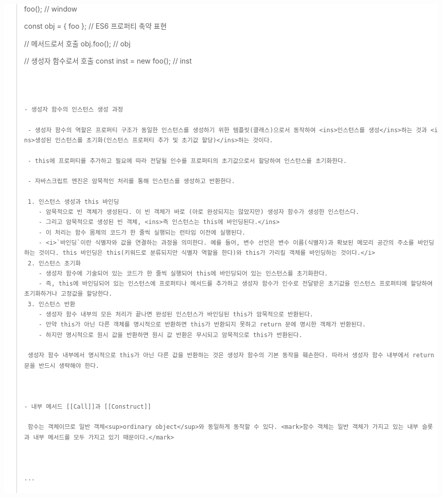 >foo(); // window
>
>const obj = { foo }; // ES6 프로퍼티 축약 표현
>
>// 메서드로서 호출
>obj.foo(); // obj
>
>// 생성자 함수로서 호출
>const inst = new foo(); // inst
>```
>
>  
>
>- 생성자 함수의 인스턴스 생성 과정
>
>  - 생성자 함수의 역할은 프로퍼티 구조가 동일한 인스턴스를 생성하기 위한 템플릿(클래스)으로서 동작하여 <ins>인스턴스를 생성</ins>하는 것과 <ins>생성된 인스턴스를 초기화(인스턴스 프로퍼티 추가 및 초기값 할당)</ins>하는 것이다.  
>
>  - this에 프로퍼티를 추가하고 필요에 따라 전달될 인수를 프로퍼티의 초기값으로서 할당하여 인스턴스를 초기화한다.  
>
>  - 자바스크립트 엔진은 암묵적인 처리를 통해 인스턴스를 생성하고 반환한다.  
>
>  1. 인스턴스 생성과 this 바인딩
>     - 암묵적으로 빈 객체가 생성된다. 이 빈 객체가 바로 (아로 완성되지는 않았지만) 생성자 함수가 생성한 인스턴스다.
>     - 그리고 암묵적으로 생성된 빈 객체, <ins>즉 인스턴스는 this에 바인딩된다.</ins>
>     - 이 처리는 함수 몸체의 코드가 한 줄씩 실행되는 런타임 이전에 실행된다.
>     - <i>`바인딩`이란 식별자와 값을 연결하는 과정을 의미한다. 예를 들어, 변수 선언은 변수 이름(식별자)과 확보된 메모리 공간의 주소를 바인딩하는 것이다. this 바인딩은 this(키워드로 분류되지만 식별자 역할을 한다)와 this가 가리킬 객체를 바인딩하는 것이다.</i>
>  2. 인스턴스 초기화
>     - 생성자 함수에 기술되어 있는 코드가 한 줄씩 실행되어 this에 바인딩되어 있는 인스턴스를 초기화한다.
>     - 즉, this에 바인딩되어 있는 인스턴스에 프로퍼티나 메서드를 추가하고 생성자 함수가 인수로 전달받은 초기값을 인스턴스 프로퍼티에 할당하여 초기화하거나 고정값을 할당한다.
>  3. 인스턴스 반환
>     - 생성자 함수 내부의 모든 처리가 끝나면 완성된 인스턴스가 바인딩된 this가 암묵적으로 반환된다.
>     - 만약 this가 아닌 다른 객체를 명시적으로 반환하면 this가 반환되지 못하고 return 문에 명시한 객체가 반환된다.
>     - 하지만 명시적으로 원시 값을 반환하면 원시 값 반환은 무시되고 암묵적으로 this가 반환된다.
>
>  생성자 함수 내부에서 명시적으로 this가 아닌 다른 값을 반환하는 것은 생성자 함수의 기본 동작을 훼손한다. 따라서 생성자 함수 내부에서 return 문을 반드시 생략해야 한다.  
>
>​    
>
>- 내부 메서드 [[Call]]과 [[Construct]]
>
>  함수는 객체이므로 일반 객체<sup>ordinary object</sup>와 동일하게 동작할 수 있다. <mark>함수 객체는 일반 객체가 가지고 있는 내부 슬롯과 내부 메서드를 모두 가지고 있기 때문이다.</mark>  
>
>  
>
>...
>
>
